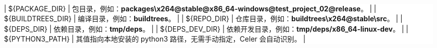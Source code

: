 | ${PACKAGE_DIR} | 包目录，例如：**packages\x264@stable@x86_64-windows@test_project_02@release**。 |
| ${BUILDTREES_DIR} | 编译目录，例如：**buildtrees**。 |
| ${REPO_DIR} | 仓库目录，例如：**buildtrees\x264@stable\src**。 |
| ${DEPS_DIR} | 依赖目录，例如：**tmp/deps**。 |
| ${DEPS_DEV_DIR} | 依赖开发目录，例如：**tmp/deps/x86_64-linux-dev**。 |
| ${PYTHON3_PATH} | 其值指向本地安装的 python3 路径，无需手动指定，Celer 会自动识别。 |
